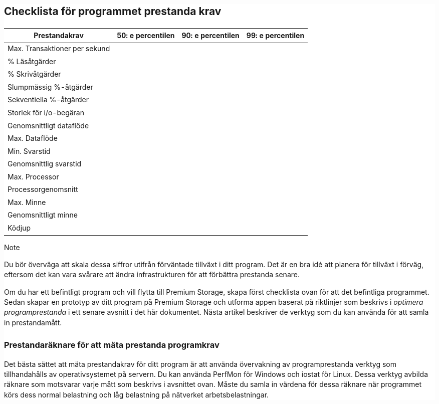 ## <a name="application-performance-requirements-checklist"></a>Checklista för programmet prestanda krav

| **Prestandakrav** | **50: e percentilen** | **90: e percentilen** | **99: e percentilen** |
| --- | --- | --- | --- |
| Max. Transaktioner per sekund | | | |
| % Läsåtgärder | | | |
| % Skrivåtgärder | | | |
| Slumpmässig %-åtgärder | | | |
| Sekventiella %-åtgärder | | | |
| Storlek för i/o-begäran | | | |
| Genomsnittligt dataflöde | | | |
| Max. Dataflöde | | | |
| Min. Svarstid | | | |
| Genomsnittlig svarstid | | | |
| Max. Processor | | | |
| Processorgenomsnitt | | | |
| Max. Minne | | | |
| Genomsnittligt minne | | | |
| Ködjup | | | |

> [!NOTE]
> Du bör överväga att skala dessa siffror utifrån förväntade tillväxt i ditt program. Det är en bra idé att planera för tillväxt i förväg, eftersom det kan vara svårare att ändra infrastrukturen för att förbättra prestanda senare.

Om du har ett befintligt program och vill flytta till Premium Storage, skapa först checklista ovan för att det befintliga programmet. Sedan skapar en prototyp av ditt program på Premium Storage och utforma appen baserat på riktlinjer som beskrivs i *optimera programprestanda* i ett senare avsnitt i det här dokumentet. Nästa artikel beskriver de verktyg som du kan använda för att samla in prestandamått.

### <a name="counters-to-measure-application-performance-requirements"></a>Prestandaräknare för att mäta prestanda programkrav

Det bästa sättet att mäta prestandakrav för ditt program är att använda övervakning av programprestanda verktyg som tillhandahålls av operativsystemet på servern. Du kan använda PerfMon för Windows och iostat för Linux. Dessa verktyg avbilda räknare som motsvarar varje mått som beskrivs i avsnittet ovan. Måste du samla in värdena för dessa räknare när programmet körs dess normal belastning och låg belastning på nätverket arbetsbelastningar.
